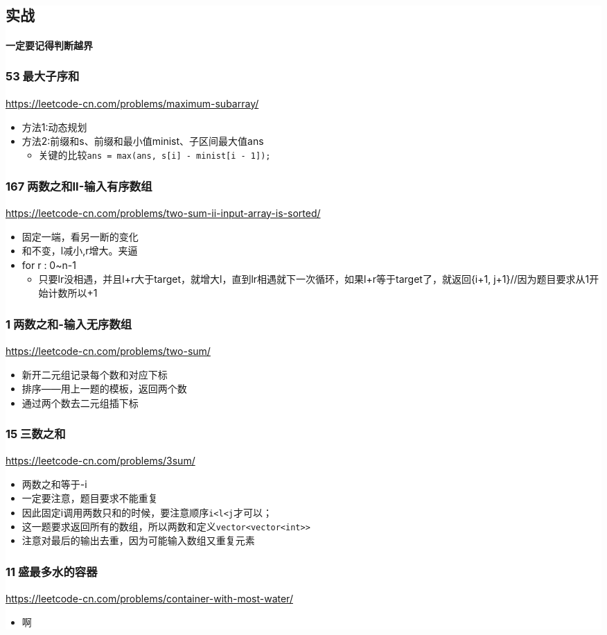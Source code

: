 

## 实战

**一定要记得判断越界**

### 53 最大子序和

https://leetcode-cn.com/problems/maximum-subarray/

- 方法1:动态规划
- 方法2:前缀和s、前缀和最小值minist、子区间最大值ans
  - 关键的比较`ans = max(ans, s[i] - minist[i - 1]);`

### 167 两数之和II-输入有序数组

https://leetcode-cn.com/problems/two-sum-ii-input-array-is-sorted/

- 固定一端，看另一断的变化
- 和不变，l减小,r增大。夹逼
- for r : 0~n-1
  - 只要lr没相遇，并且l+r大于target，就增大l，直到lr相遇就下一次循环，如果l+r等于target了，就返回{i+1, j+1}//因为题目要求从1开始计数所以+1

### 1 两数之和-输入无序数组

https://leetcode-cn.com/problems/two-sum/

- 新开二元组记录每个数和对应下标
- 排序——用上一题的模板，返回两个数
- 通过两个数去二元组插下标

### 15 三数之和

https://leetcode-cn.com/problems/3sum/

- 两数之和等于-i
- 一定要注意，题目要求不能重复
- 因此固定i调用两数只和的时候，要注意顺序`i<l<j`才可以；
- 这一题要求返回所有的数组，所以两数和定义`vector<vector<int>>`
- 注意对最后的输出去重，因为可能输入数组又重复元素

### 11 盛最多水的容器

https://leetcode-cn.com/problems/container-with-most-water/

- 啊
